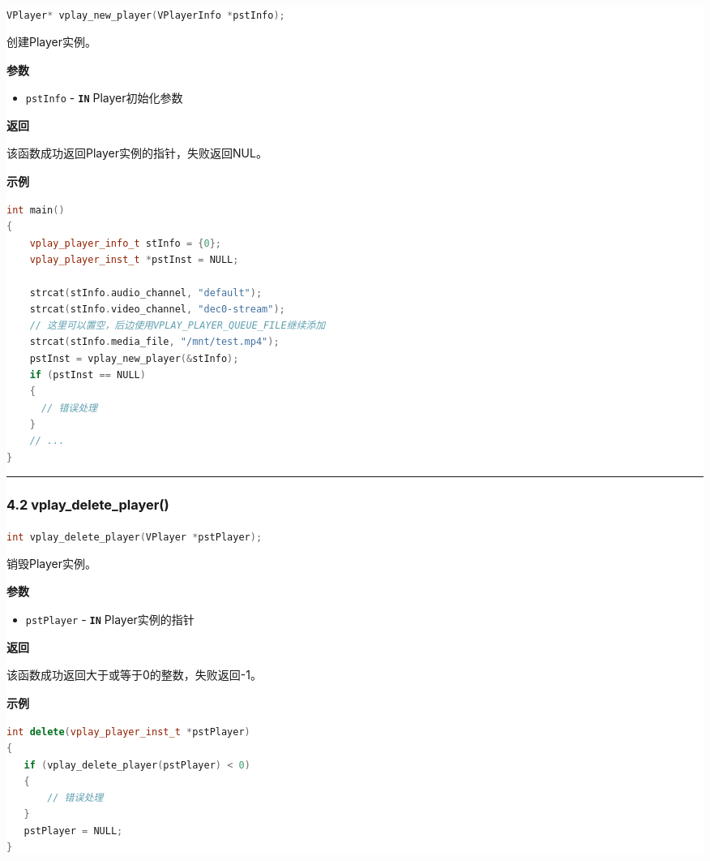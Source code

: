 ```cpp
VPlayer* vplay_new_player(VPlayerInfo *pstInfo);
```

创建Player实例。

**参数**

- `pstInfo` - **`IN`** Player初始化参数

**返回**

该函数成功返回Player实例的指针，失败返回NUL。

**示例**

```cpp
int main()
{
    vplay_player_info_t stInfo = {0};
    vplay_player_inst_t *pstInst = NULL;

    strcat(stInfo.audio_channel, "default");
    strcat(stInfo.video_channel, "dec0-stream");
    // 这里可以置空，后边使用VPLAY_PLAYER_QUEUE_FILE继续添加
    strcat(stInfo.media_file, "/mnt/test.mp4");
    pstInst = vplay_new_player(&stInfo);
    if (pstInst == NULL)
    {
      // 错误处理
    }
    // ...
}
```

----
### 4.2 vplay_delete_player()

```cpp
int vplay_delete_player(VPlayer *pstPlayer);
```

销毁Player实例。

**参数**

- `pstPlayer` - **`IN`** Player实例的指针

**返回**

该函数成功返回大于或等于0的整数，失败返回-1。

**示例**

```cpp
int delete(vplay_player_inst_t *pstPlayer)
{
   if (vplay_delete_player(pstPlayer) < 0)
   {
       // 错误处理
   }
   pstPlayer = NULL;
}
```
